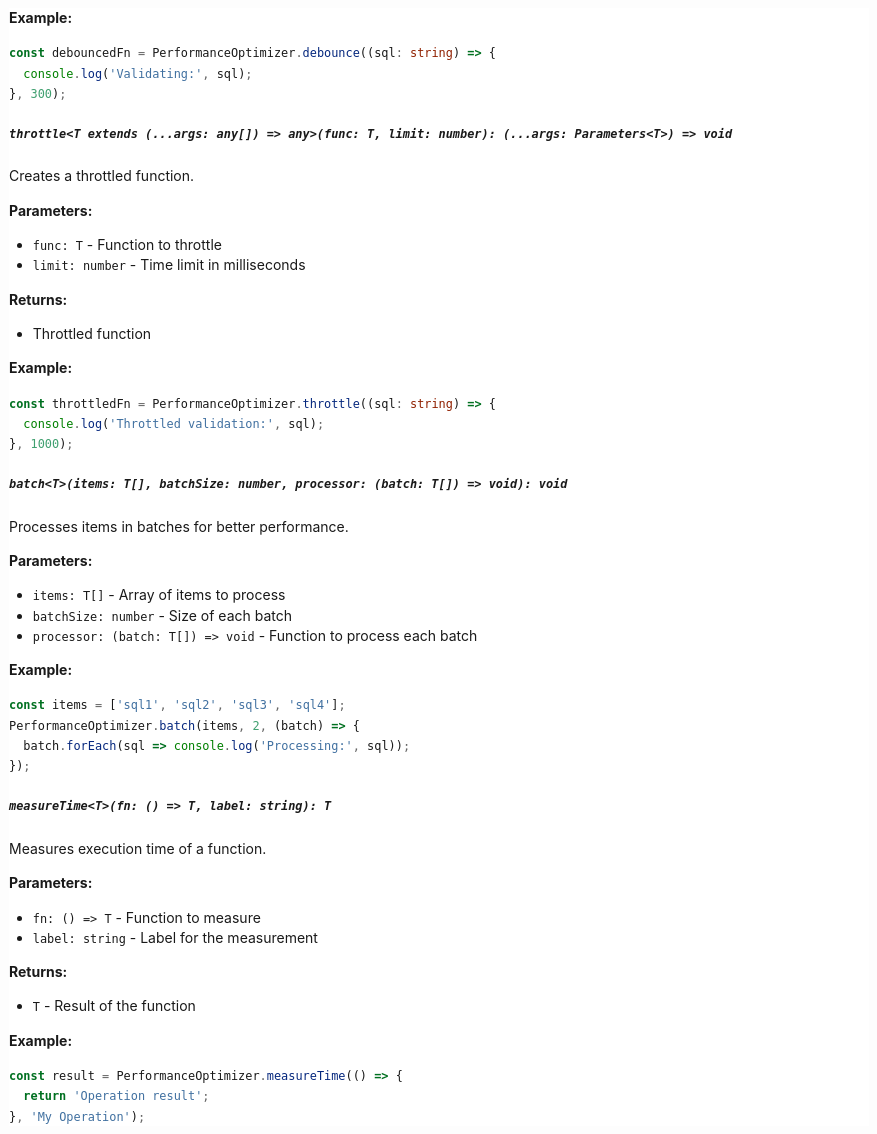 **Example:**
```typescript
const debouncedFn = PerformanceOptimizer.debounce((sql: string) => {
  console.log('Validating:', sql);
}, 300);
```

##### `throttle<T extends (...args: any[]) => any>(func: T, limit: number): (...args: Parameters<T>) => void`
Creates a throttled function.

**Parameters:**
- `func: T` - Function to throttle
- `limit: number` - Time limit in milliseconds

**Returns:**
- Throttled function

**Example:**
```typescript
const throttledFn = PerformanceOptimizer.throttle((sql: string) => {
  console.log('Throttled validation:', sql);
}, 1000);
```

##### `batch<T>(items: T[], batchSize: number, processor: (batch: T[]) => void): void`
Processes items in batches for better performance.

**Parameters:**
- `items: T[]` - Array of items to process
- `batchSize: number` - Size of each batch
- `processor: (batch: T[]) => void` - Function to process each batch

**Example:**
```typescript
const items = ['sql1', 'sql2', 'sql3', 'sql4'];
PerformanceOptimizer.batch(items, 2, (batch) => {
  batch.forEach(sql => console.log('Processing:', sql));
});
```

##### `measureTime<T>(fn: () => T, label: string): T`
Measures execution time of a function.

**Parameters:**
- `fn: () => T` - Function to measure
- `label: string` - Label for the measurement

**Returns:**
- `T` - Result of the function

**Example:**
```typescript
const result = PerformanceOptimizer.measureTime(() => {
  return 'Operation result';
}, 'My Operation');
```
